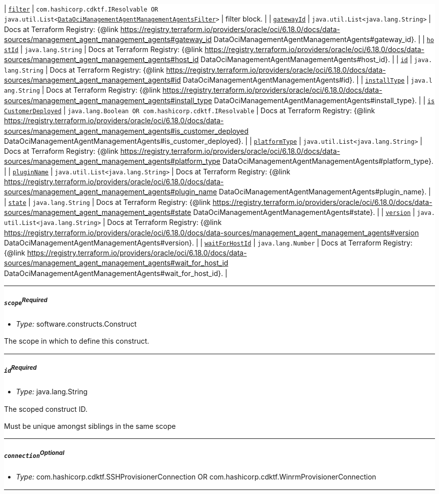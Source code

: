 | <code><a href="#rhizo-co-terraform-provider-oci.dataOciManagementAgentManagementAgents.DataOciManagementAgentManagementAgents.Initializer.parameter.filter">filter</a></code> | <code>com.hashicorp.cdktf.IResolvable OR java.util.List<<a href="#rhizo-co-terraform-provider-oci.dataOciManagementAgentManagementAgents.DataOciManagementAgentManagementAgentsFilter">DataOciManagementAgentManagementAgentsFilter</a>></code> | filter block. |
| <code><a href="#rhizo-co-terraform-provider-oci.dataOciManagementAgentManagementAgents.DataOciManagementAgentManagementAgents.Initializer.parameter.gatewayId">gatewayId</a></code> | <code>java.util.List<java.lang.String></code> | Docs at Terraform Registry: {@link https://registry.terraform.io/providers/oracle/oci/6.18.0/docs/data-sources/management_agent_management_agents#gateway_id DataOciManagementAgentManagementAgents#gateway_id}. |
| <code><a href="#rhizo-co-terraform-provider-oci.dataOciManagementAgentManagementAgents.DataOciManagementAgentManagementAgents.Initializer.parameter.hostId">hostId</a></code> | <code>java.lang.String</code> | Docs at Terraform Registry: {@link https://registry.terraform.io/providers/oracle/oci/6.18.0/docs/data-sources/management_agent_management_agents#host_id DataOciManagementAgentManagementAgents#host_id}. |
| <code><a href="#rhizo-co-terraform-provider-oci.dataOciManagementAgentManagementAgents.DataOciManagementAgentManagementAgents.Initializer.parameter.id">id</a></code> | <code>java.lang.String</code> | Docs at Terraform Registry: {@link https://registry.terraform.io/providers/oracle/oci/6.18.0/docs/data-sources/management_agent_management_agents#id DataOciManagementAgentManagementAgents#id}. |
| <code><a href="#rhizo-co-terraform-provider-oci.dataOciManagementAgentManagementAgents.DataOciManagementAgentManagementAgents.Initializer.parameter.installType">installType</a></code> | <code>java.lang.String</code> | Docs at Terraform Registry: {@link https://registry.terraform.io/providers/oracle/oci/6.18.0/docs/data-sources/management_agent_management_agents#install_type DataOciManagementAgentManagementAgents#install_type}. |
| <code><a href="#rhizo-co-terraform-provider-oci.dataOciManagementAgentManagementAgents.DataOciManagementAgentManagementAgents.Initializer.parameter.isCustomerDeployed">isCustomerDeployed</a></code> | <code>java.lang.Boolean OR com.hashicorp.cdktf.IResolvable</code> | Docs at Terraform Registry: {@link https://registry.terraform.io/providers/oracle/oci/6.18.0/docs/data-sources/management_agent_management_agents#is_customer_deployed DataOciManagementAgentManagementAgents#is_customer_deployed}. |
| <code><a href="#rhizo-co-terraform-provider-oci.dataOciManagementAgentManagementAgents.DataOciManagementAgentManagementAgents.Initializer.parameter.platformType">platformType</a></code> | <code>java.util.List<java.lang.String></code> | Docs at Terraform Registry: {@link https://registry.terraform.io/providers/oracle/oci/6.18.0/docs/data-sources/management_agent_management_agents#platform_type DataOciManagementAgentManagementAgents#platform_type}. |
| <code><a href="#rhizo-co-terraform-provider-oci.dataOciManagementAgentManagementAgents.DataOciManagementAgentManagementAgents.Initializer.parameter.pluginName">pluginName</a></code> | <code>java.util.List<java.lang.String></code> | Docs at Terraform Registry: {@link https://registry.terraform.io/providers/oracle/oci/6.18.0/docs/data-sources/management_agent_management_agents#plugin_name DataOciManagementAgentManagementAgents#plugin_name}. |
| <code><a href="#rhizo-co-terraform-provider-oci.dataOciManagementAgentManagementAgents.DataOciManagementAgentManagementAgents.Initializer.parameter.state">state</a></code> | <code>java.lang.String</code> | Docs at Terraform Registry: {@link https://registry.terraform.io/providers/oracle/oci/6.18.0/docs/data-sources/management_agent_management_agents#state DataOciManagementAgentManagementAgents#state}. |
| <code><a href="#rhizo-co-terraform-provider-oci.dataOciManagementAgentManagementAgents.DataOciManagementAgentManagementAgents.Initializer.parameter.version">version</a></code> | <code>java.util.List<java.lang.String></code> | Docs at Terraform Registry: {@link https://registry.terraform.io/providers/oracle/oci/6.18.0/docs/data-sources/management_agent_management_agents#version DataOciManagementAgentManagementAgents#version}. |
| <code><a href="#rhizo-co-terraform-provider-oci.dataOciManagementAgentManagementAgents.DataOciManagementAgentManagementAgents.Initializer.parameter.waitForHostId">waitForHostId</a></code> | <code>java.lang.Number</code> | Docs at Terraform Registry: {@link https://registry.terraform.io/providers/oracle/oci/6.18.0/docs/data-sources/management_agent_management_agents#wait_for_host_id DataOciManagementAgentManagementAgents#wait_for_host_id}. |

---

##### `scope`<sup>Required</sup> <a name="scope" id="rhizo-co-terraform-provider-oci.dataOciManagementAgentManagementAgents.DataOciManagementAgentManagementAgents.Initializer.parameter.scope"></a>

- *Type:* software.constructs.Construct

The scope in which to define this construct.

---

##### `id`<sup>Required</sup> <a name="id" id="rhizo-co-terraform-provider-oci.dataOciManagementAgentManagementAgents.DataOciManagementAgentManagementAgents.Initializer.parameter.id"></a>

- *Type:* java.lang.String

The scoped construct ID.

Must be unique amongst siblings in the same scope

---

##### `connection`<sup>Optional</sup> <a name="connection" id="rhizo-co-terraform-provider-oci.dataOciManagementAgentManagementAgents.DataOciManagementAgentManagementAgents.Initializer.parameter.connection"></a>

- *Type:* com.hashicorp.cdktf.SSHProvisionerConnection OR com.hashicorp.cdktf.WinrmProvisionerConnection

---
